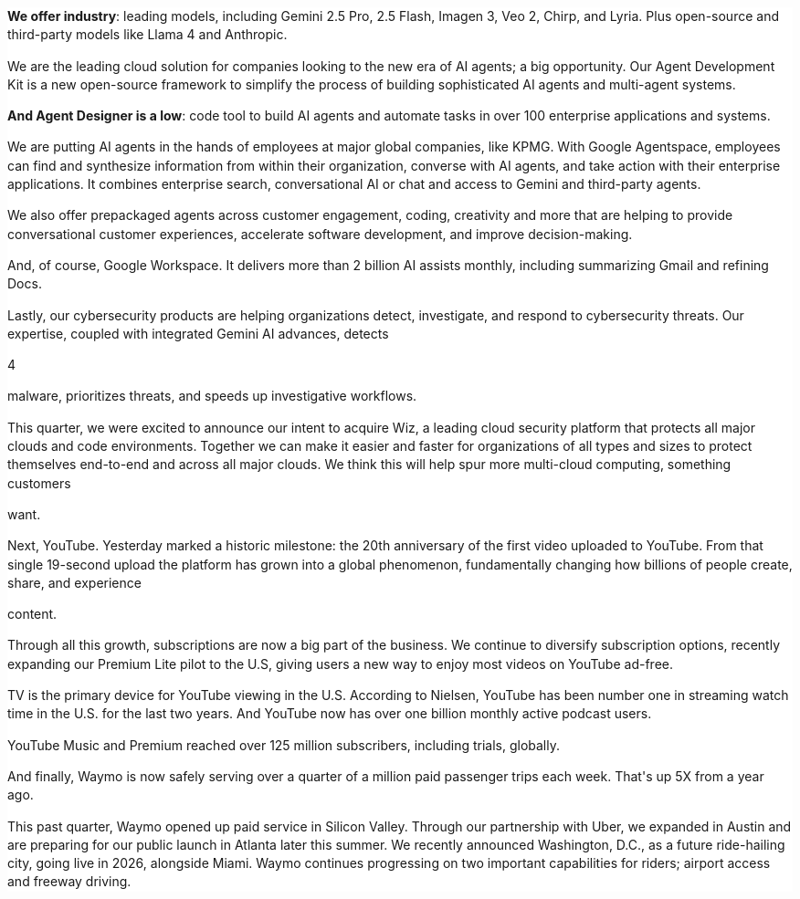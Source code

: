 
**We offer industry**: leading models, including Gemini 2.5 Pro, 2.5 Flash, Imagen 3, Veo 2, Chirp,
and Lyria. Plus open-source and third-party models like Llama 4 and Anthropic.

We are the leading cloud solution for companies looking to the new era of AI agents; a big
opportunity. Our Agent Development Kit is a new open-source framework to simplify the
process of building sophisticated AI agents and multi-agent systems.


**And Agent Designer is a low**: code tool to build AI agents and automate tasks in over 100
enterprise applications and systems.

We are putting AI agents in the hands of employees at major global companies, like KPMG.
With Google Agentspace, employees can find and synthesize information from within their
organization, converse with AI agents, and take action with their enterprise applications. It
combines enterprise search, conversational AI or chat and access to Gemini and third-party
agents.

We also offer prepackaged agents across customer engagement, coding, creativity and more
that are helping to provide conversational customer experiences, accelerate software
development, and improve decision-making.

And, of course, Google Workspace. It delivers more than 2 billion AI assists monthly, including
summarizing Gmail and refining Docs.

Lastly, our cybersecurity products are helping organizations detect, investigate, and respond to
cybersecurity threats. Our expertise, coupled with integrated Gemini AI advances, detects


4


malware, prioritizes threats, and speeds up investigative workflows.

This quarter, we were excited to announce our intent to acquire Wiz, a leading cloud security
platform that protects all major clouds and code environments. Together we can make it easier
and faster for organizations of all types and sizes to protect themselves end-to-end and across
all major clouds. We think this will help spur more multi-cloud computing, something customers

want.

Next, YouTube. Yesterday marked a historic milestone: the 20th anniversary of the first video
uploaded to YouTube. From that single 19-second upload the platform has grown into a global
phenomenon, fundamentally changing how billions of people create, share, and experience

content.

Through all this growth, subscriptions are now a big part of the business. We continue to
diversify subscription options, recently expanding our Premium Lite pilot to the U.S, giving users
a new way to enjoy most videos on YouTube ad-free.

TV is the primary device for YouTube viewing in the U.S. According to Nielsen, YouTube has
been number one in streaming watch time in the U.S. for the last two years. And YouTube now
has over one billion monthly active podcast users.

YouTube Music and Premium reached over 125 million subscribers, including trials, globally.

And finally, Waymo is now safely serving over a quarter of a million paid passenger trips each
week. That's up 5X from a year ago.

This past quarter, Waymo opened up paid service in Silicon Valley. Through our partnership
with Uber, we expanded in Austin and are preparing for our public launch in Atlanta later this
summer. We recently announced Washington, D.C., as a future ride-hailing city, going live in
2026, alongside Miami. Waymo continues progressing on two important capabilities for riders;
airport access and freeway driving.
